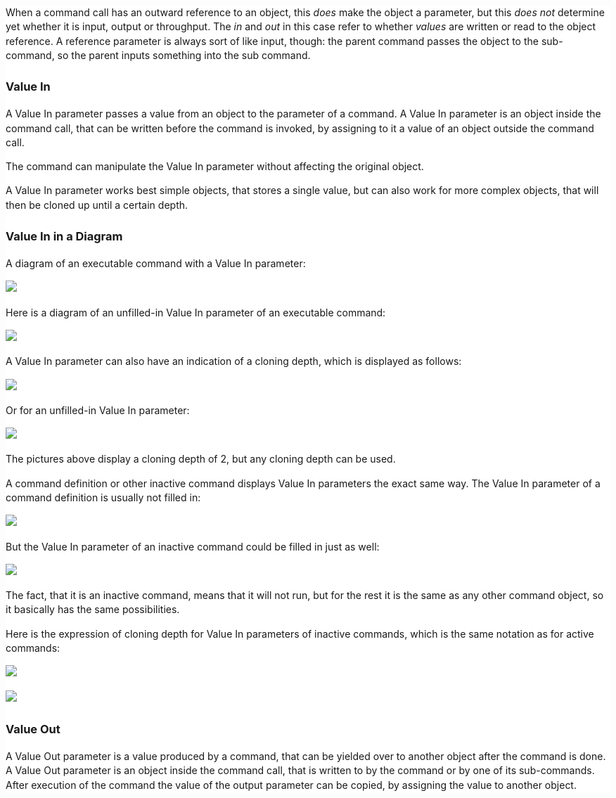 When a command call has an outward reference to an object, this *does* make the object a parameter, but this *does not* determine yet whether it is input, output or throughput. The *in* and *out* in this case refer to whether *values* are written or read to the object reference. A reference parameter is always sort of like input, though: the parent command passes the object to the sub-command, so the parent inputs something into the sub command.
### **Value In**
A Value In parameter passes a value from an object to the parameter of a command. A Value In parameter is an object inside the command call, that can be written before the command is invoked, by assigning to it a value of an object outside the command call.

The command can manipulate the Value In parameter without affecting the original object.

A Value In parameter works best simple objects, that stores a single value, but can also work for more complex objects, that will then be cloned up until a certain depth.
### **Value In in a Diagram**
A diagram of an executable command with a Value In parameter:

![](images/Input%20Output%20Parameter%20Passings.006.png)

Here is a diagram of an unfilled-in Value In parameter of an executable command:

![](images/Input%20Output%20Parameter%20Passings.007.png)

A Value In parameter can also have an indication of a cloning depth, which is displayed as follows:

![](images/Input%20Output%20Parameter%20Passings.008.png)

Or for an unfilled-in Value In parameter:

![](images/Input%20Output%20Parameter%20Passings.009.png)

The pictures above display a cloning depth of 2, but any cloning depth can be used.

A command definition or other inactive command displays Value In parameters the exact same way. The Value In parameter of a command definition is usually not filled in:

![](images/Input%20Output%20Parameter%20Passings.010.png)

But the Value In parameter of an inactive command could be filled in just as well:

![](images/Input%20Output%20Parameter%20Passings.011.png)

The fact, that it is an inactive command, means that it will not run, but for the rest it is the same as any other command object, so it basically has the same possibilities.

Here is the expression of cloning depth for Value In parameters of inactive commands, which is the same notation as for active commands:

![](images/Input%20Output%20Parameter%20Passings.012.png)

![](images/Input%20Output%20Parameter%20Passings.013.png)
### **Value Out**
A Value Out parameter is a value produced by a command, that can be yielded over to another object after the command is done. A Value Out parameter is an object inside the command call, that is written to by the command or by one of its sub-commands. After execution of the command the value of the output parameter can be copied, by assigning the value to another object.

